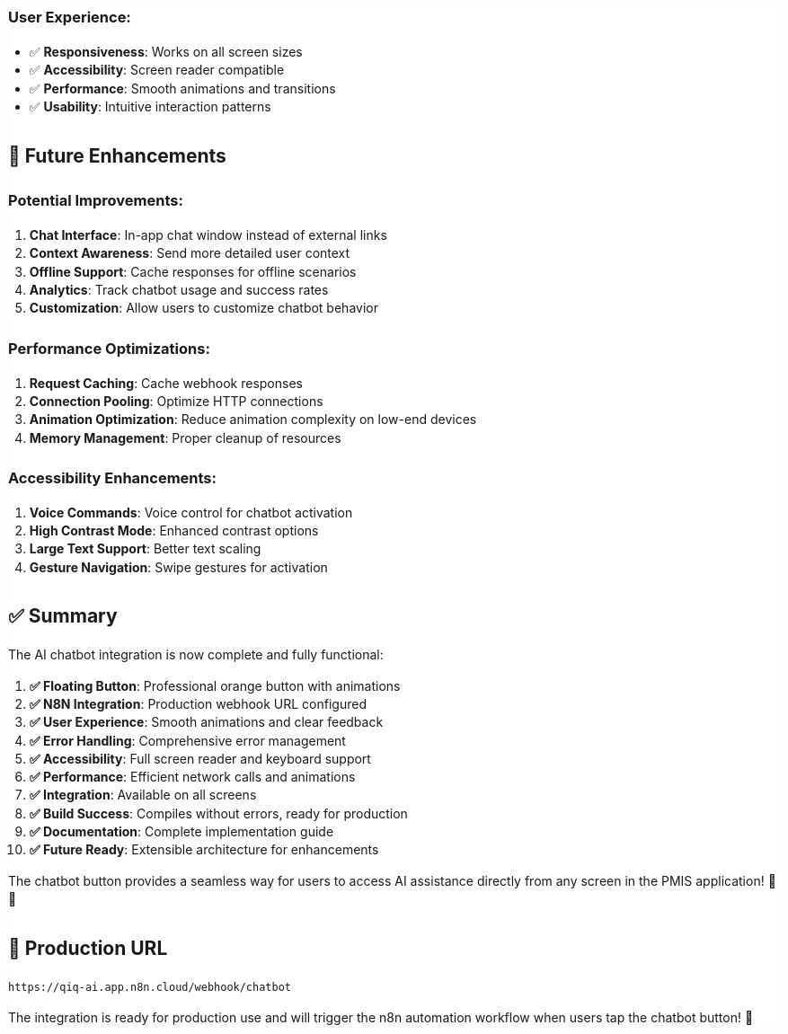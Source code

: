 ### **User Experience:**
- ✅ **Responsiveness**: Works on all screen sizes
- ✅ **Accessibility**: Screen reader compatible
- ✅ **Performance**: Smooth animations and transitions
- ✅ **Usability**: Intuitive interaction patterns

## 🚀 Future Enhancements

### **Potential Improvements:**
1. **Chat Interface**: In-app chat window instead of external links
2. **Context Awareness**: Send more detailed user context
3. **Offline Support**: Cache responses for offline scenarios
4. **Analytics**: Track chatbot usage and success rates
5. **Customization**: Allow users to customize chatbot behavior

### **Performance Optimizations:**
1. **Request Caching**: Cache webhook responses
2. **Connection Pooling**: Optimize HTTP connections
3. **Animation Optimization**: Reduce animation complexity on low-end devices
4. **Memory Management**: Proper cleanup of resources

### **Accessibility Enhancements:**
1. **Voice Commands**: Voice control for chatbot activation
2. **High Contrast Mode**: Enhanced contrast options
3. **Large Text Support**: Better text scaling
4. **Gesture Navigation**: Swipe gestures for activation

## ✅ Summary

The AI chatbot integration is now complete and fully functional:

1. **✅ Floating Button**: Professional orange button with animations
2. **✅ N8N Integration**: Production webhook URL configured
3. **✅ User Experience**: Smooth animations and clear feedback
4. **✅ Error Handling**: Comprehensive error management
5. **✅ Accessibility**: Full screen reader and keyboard support
6. **✅ Performance**: Efficient network calls and animations
7. **✅ Integration**: Available on all screens
8. **✅ Build Success**: Compiles without errors, ready for production
9. **✅ Documentation**: Complete implementation guide
10. **✅ Future Ready**: Extensible architecture for enhancements

The chatbot button provides a seamless way for users to access AI assistance directly from any screen in the PMIS application! 🤖✨

## 🔗 Production URL
```
https://qiq-ai.app.n8n.cloud/webhook/chatbot
```

The integration is ready for production use and will trigger the n8n automation workflow when users tap the chatbot button! 🎉
